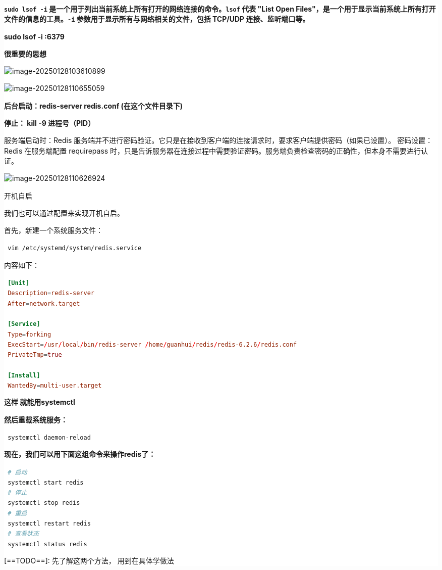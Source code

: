 **`sudo lsof -i` 是一个用于列出当前系统上所有打开的网络连接的命令。`lsof` 代表 "List Open Files"，是一个用于显示当前系统上所有打开文件的信息的工具。`-i` 参数用于显示所有与网络相关的文件，包括 TCP/UDP 连接、监听端口等。**

**sudo lsof -i :6379**



 **很重要的思想**

![image-20250128103610899](https://cdn.jsdelivr.net/gh/kasahuki/os_test@main/img/image-20250128103610899.png)

![image-20250128110655059](https://cdn.jsdelivr.net/gh/kasahuki/os_test@main/img/image-20250128110655059.png)

**后台启动：redis-server redis.conf (在这个文件目录下)**

**停止： kill -9 进程号（PID）**

服务端启动时：Redis 服务端并不进行密码验证。它只是在接收到客户端的连接请求时，要求客户端提供密码（如果已设置）。
密码设置：Redis 在服务端配置 requirepass 时，只是告诉服务器在连接过程中需要验证密码。服务端负责检查密码的正确性，但本身不需要进行认证。

![image-20250128110626924](https://cdn.jsdelivr.net/gh/kasahuki/os_test@main/img/image-20250128110626924.png)

开机自启

我们也可以通过配置来实现开机自启。

首先，新建一个系统服务文件：

```sh
 vim /etc/systemd/system/redis.service
```

内容如下：

```conf
 [Unit]
 Description=redis-server
 After=network.target
 
 [Service]
 Type=forking
 ExecStart=/usr/local/bin/redis-server /home/guanhui/redis/redis-6.2.6/redis.conf
 PrivateTmp=true
 
 [Install]
 WantedBy=multi-user.target
```

**这样 就能用systemctl**

**然后重载系统服务：**

```sh
 systemctl daemon-reload
```

**现在，我们可以用下面这组命令来操作redis了：**

```sh
 # 启动
 systemctl start redis
 # 停止
 systemctl stop redis
 # 重启
 systemctl restart redis
 # 查看状态
 systemctl status redis
```


[==TODO==]: 先了解这两个方法， 用到在具体学做法